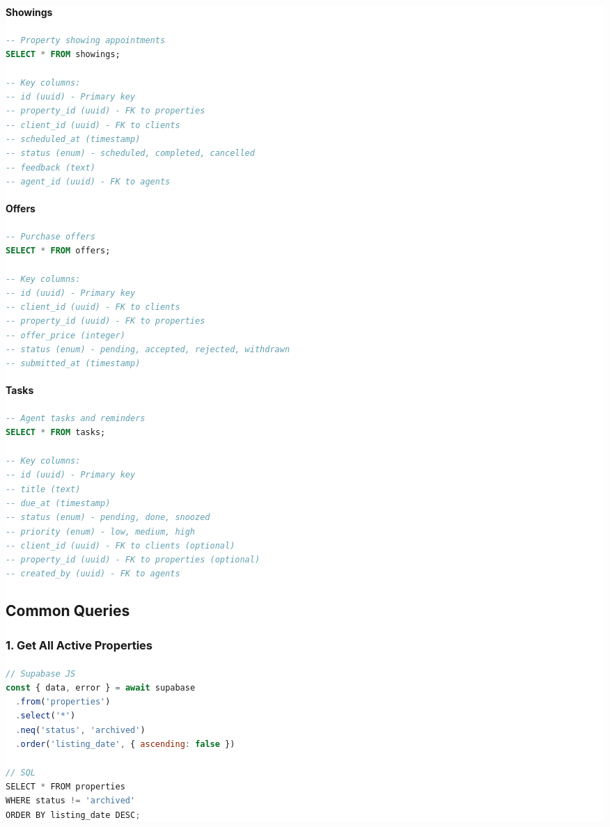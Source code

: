 #### Showings
```sql
-- Property showing appointments
SELECT * FROM showings;

-- Key columns:
-- id (uuid) - Primary key
-- property_id (uuid) - FK to properties
-- client_id (uuid) - FK to clients
-- scheduled_at (timestamp)
-- status (enum) - scheduled, completed, cancelled
-- feedback (text)
-- agent_id (uuid) - FK to agents
```

#### Offers
```sql
-- Purchase offers
SELECT * FROM offers;

-- Key columns:
-- id (uuid) - Primary key
-- client_id (uuid) - FK to clients
-- property_id (uuid) - FK to properties
-- offer_price (integer)
-- status (enum) - pending, accepted, rejected, withdrawn
-- submitted_at (timestamp)
```

#### Tasks
```sql
-- Agent tasks and reminders
SELECT * FROM tasks;

-- Key columns:
-- id (uuid) - Primary key
-- title (text)
-- due_at (timestamp)
-- status (enum) - pending, done, snoozed
-- priority (enum) - low, medium, high
-- client_id (uuid) - FK to clients (optional)
-- property_id (uuid) - FK to properties (optional)
-- created_by (uuid) - FK to agents
```

## Common Queries

### 1. Get All Active Properties
```javascript
// Supabase JS
const { data, error } = await supabase
  .from('properties')
  .select('*')
  .neq('status', 'archived')
  .order('listing_date', { ascending: false })

// SQL
SELECT * FROM properties 
WHERE status != 'archived' 
ORDER BY listing_date DESC;
```
